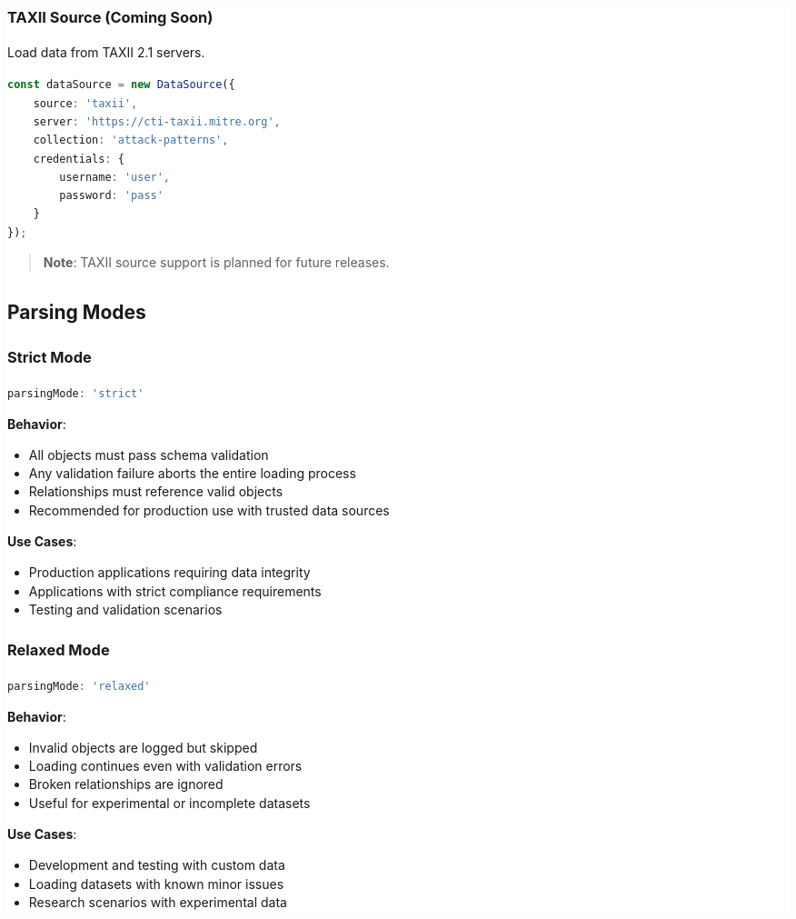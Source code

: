 ### TAXII Source (Coming Soon)

Load data from TAXII 2.1 servers.

```typescript
const dataSource = new DataSource({
    source: 'taxii',
    server: 'https://cti-taxii.mitre.org',
    collection: 'attack-patterns',
    credentials: {
        username: 'user',
        password: 'pass'
    }
});
```

> **Note**: TAXII source support is planned for future releases.

## Parsing Modes

### Strict Mode

```typescript
parsingMode: 'strict'
```

**Behavior**:

- All objects must pass schema validation
- Any validation failure aborts the entire loading process
- Relationships must reference valid objects
- Recommended for production use with trusted data sources

**Use Cases**:

- Production applications requiring data integrity
- Applications with strict compliance requirements
- Testing and validation scenarios

### Relaxed Mode

```typescript
parsingMode: 'relaxed'
```

**Behavior**:

- Invalid objects are logged but skipped
- Loading continues even with validation errors
- Broken relationships are ignored
- Useful for experimental or incomplete datasets

**Use Cases**:

- Development and testing with custom data
- Loading datasets with known minor issues
- Research scenarios with experimental data
